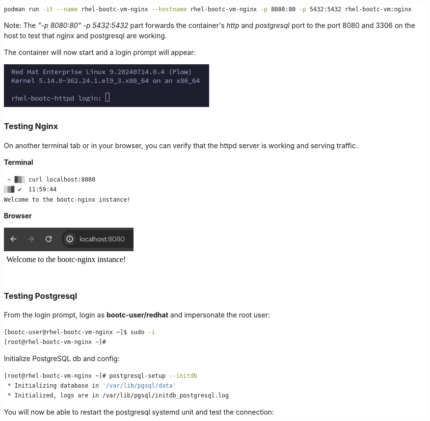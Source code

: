 ```bash
podman run -it --name rhel-bootc-vm-nginx --hostname rhel-bootc-vm-nginx -p 8080:80 -p 5432:5432 rhel-bootc-vm:nginx
```

Note: The *"-p 8080:80" -p 5432:5432* part forwards the container's *http* and *postgresql* port to the port 8080 and 3306 on the host to test that nginx and postgresql are working.

The container will now start and a login prompt will appear:

![](./assets/bootc-container.png)

### Testing Nginx

On another terminal tab or in your browser, you can verify that the httpd server is working and serving traffic.

**Terminal**

```bash
 ~ ▓▒░ curl localhost:8080                                                                                                           ░▒▓ ✔  11:59:44
Welcome to the bootc-nginx instance!
```

**Browser**

![](./assets/browser-test.png)

### Testing Postgresql

From the login prompt, login as **bootc-user/redhat** and impersonate the root user:

```bash
[bootc-user@rhel-bootc-vm-nginx ~]$ sudo -i
[root@rhel-bootc-vm-nginx ~]#
```

Initialize PostgreSQL db and config:

```bash
[root@rhel-bootc-vm-nginx ~]# postgresql-setup --initdb
 * Initializing database in '/var/lib/pgsql/data'
 * Initialized, logs are in /var/lib/pgsql/initdb_postgresql.log
```

You will now be able to restart the postgresql systemd unit and test the connection:
